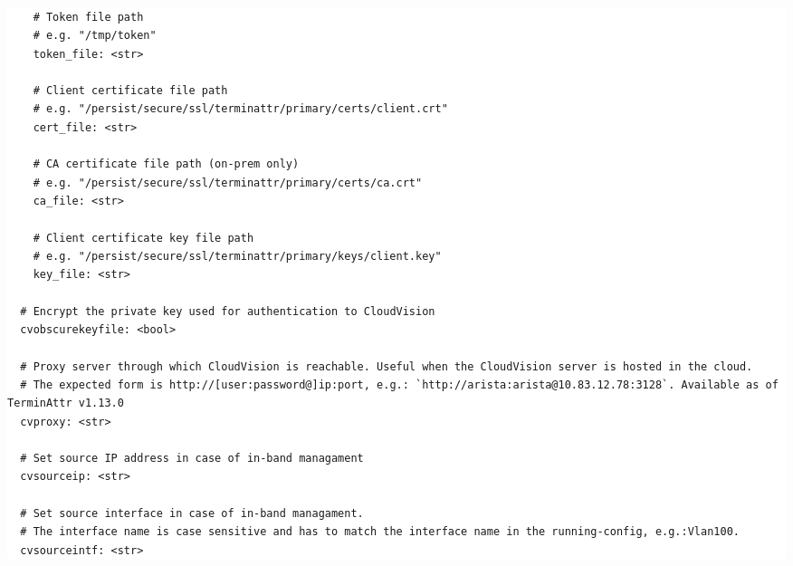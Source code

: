         # Token file path
        # e.g. "/tmp/token"
        token_file: <str>

        # Client certificate file path
        # e.g. "/persist/secure/ssl/terminattr/primary/certs/client.crt"
        cert_file: <str>

        # CA certificate file path (on-prem only)
        # e.g. "/persist/secure/ssl/terminattr/primary/certs/ca.crt"
        ca_file: <str>

        # Client certificate key file path
        # e.g. "/persist/secure/ssl/terminattr/primary/keys/client.key"
        key_file: <str>

      # Encrypt the private key used for authentication to CloudVision
      cvobscurekeyfile: <bool>

      # Proxy server through which CloudVision is reachable. Useful when the CloudVision server is hosted in the cloud.
      # The expected form is http://[user:password@]ip:port, e.g.: `http://arista:arista@10.83.12.78:3128`. Available as of TerminAttr v1.13.0
      cvproxy: <str>

      # Set source IP address in case of in-band managament
      cvsourceip: <str>

      # Set source interface in case of in-band managament.
      # The interface name is case sensitive and has to match the interface name in the running-config, e.g.:Vlan100.
      cvsourceintf: <str>
